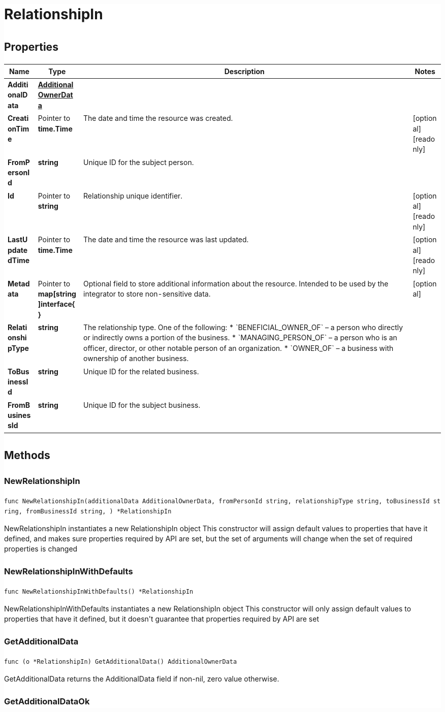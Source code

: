 # RelationshipIn

## Properties

Name | Type | Description | Notes
------------ | ------------- | ------------- | -------------
**AdditionalData** | [**AdditionalOwnerData**](AdditionalOwnerData.md) |  | 
**CreationTime** | Pointer to **time.Time** | The date and time the resource was created. | [optional] [readonly] 
**FromPersonId** | **string** | Unique ID for the subject person.  | 
**Id** | Pointer to **string** | Relationship unique identifier. | [optional] [readonly] 
**LastUpdatedTime** | Pointer to **time.Time** | The date and time the resource was last updated. | [optional] [readonly] 
**Metadata** | Pointer to **map[string]interface{}** | Optional field to store additional information about the resource. Intended to be used by the integrator to store non-sensitive data.  | [optional] 
**RelationshipType** | **string** | The relationship type. One of the following: * &#x60;BENEFICIAL_OWNER_OF&#x60; – a person who directly or indirectly owns a portion of the business. * &#x60;MANAGING_PERSON_OF&#x60; – a person who is an officer, director, or other notable person of an organization. * &#x60;OWNER_OF&#x60; – a business with ownership of another business.  | 
**ToBusinessId** | **string** | Unique ID for the related business.  | 
**FromBusinessId** | **string** | Unique ID for the subject business.  | 

## Methods

### NewRelationshipIn

`func NewRelationshipIn(additionalData AdditionalOwnerData, fromPersonId string, relationshipType string, toBusinessId string, fromBusinessId string, ) *RelationshipIn`

NewRelationshipIn instantiates a new RelationshipIn object
This constructor will assign default values to properties that have it defined,
and makes sure properties required by API are set, but the set of arguments
will change when the set of required properties is changed

### NewRelationshipInWithDefaults

`func NewRelationshipInWithDefaults() *RelationshipIn`

NewRelationshipInWithDefaults instantiates a new RelationshipIn object
This constructor will only assign default values to properties that have it defined,
but it doesn't guarantee that properties required by API are set

### GetAdditionalData

`func (o *RelationshipIn) GetAdditionalData() AdditionalOwnerData`

GetAdditionalData returns the AdditionalData field if non-nil, zero value otherwise.

### GetAdditionalDataOk
